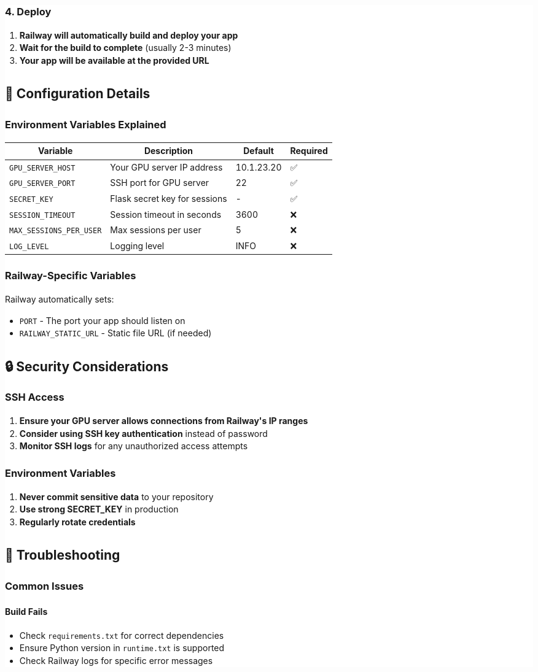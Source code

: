 ### 4. **Deploy**

1. **Railway will automatically build and deploy your app**
2. **Wait for the build to complete** (usually 2-3 minutes)
3. **Your app will be available at the provided URL**

## 🔧 Configuration Details

### **Environment Variables Explained**

| Variable | Description | Default | Required |
|----------|-------------|---------|----------|
| `GPU_SERVER_HOST` | Your GPU server IP address | 10.1.23.20 | ✅ |
| `GPU_SERVER_PORT` | SSH port for GPU server | 22 | ✅ |
| `SECRET_KEY` | Flask secret key for sessions | - | ✅ |
| `SESSION_TIMEOUT` | Session timeout in seconds | 3600 | ❌ |
| `MAX_SESSIONS_PER_USER` | Max sessions per user | 5 | ❌ |
| `LOG_LEVEL` | Logging level | INFO | ❌ |

### **Railway-Specific Variables**

Railway automatically sets:
- `PORT` - The port your app should listen on
- `RAILWAY_STATIC_URL` - Static file URL (if needed)

## 🔒 Security Considerations

### **SSH Access**

1. **Ensure your GPU server allows connections from Railway's IP ranges**
2. **Consider using SSH key authentication** instead of password
3. **Monitor SSH logs** for any unauthorized access attempts

### **Environment Variables**

1. **Never commit sensitive data** to your repository
2. **Use strong SECRET_KEY** in production
3. **Regularly rotate credentials**

## 🚨 Troubleshooting

### **Common Issues**

#### **Build Fails**
- Check `requirements.txt` for correct dependencies
- Ensure Python version in `runtime.txt` is supported
- Check Railway logs for specific error messages
